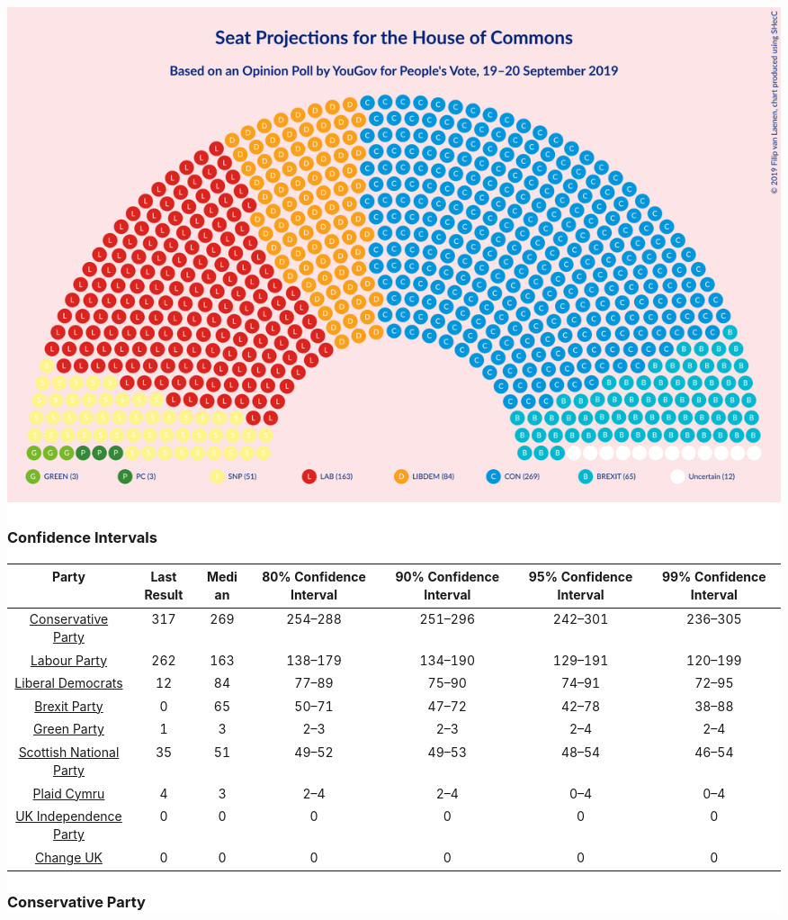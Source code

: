 ![Graph with seating plan not yet produced](2019-09-20-YouGov-seating-plan.png "Seating Plan")

### Confidence Intervals

| Party | Last Result | Median | 80% Confidence Interval | 90% Confidence Interval | 95% Confidence Interval | 99% Confidence Interval |
|:-----:|:-----------:|:------:|:-----------------------:|:-----------------------:|:-----------------------:|:-----------------------:|
| <a href="#conservative-party">Conservative Party</a> | 317 | 269 | 254–288 |251–296 |242–301 |236–305 |
| <a href="#labour-party">Labour Party</a> | 262 | 163 | 138–179 |134–190 |129–191 |120–199 |
| <a href="#liberal-democrats">Liberal Democrats</a> | 12 | 84 | 77–89 |75–90 |74–91 |72–95 |
| <a href="#brexit-party">Brexit Party</a> | 0 | 65 | 50–71 |47–72 |42–78 |38–88 |
| <a href="#green-party">Green Party</a> | 1 | 3 | 2–3 |2–3 |2–4 |2–4 |
| <a href="#scottish-national-party">Scottish National Party</a> | 35 | 51 | 49–52 |49–53 |48–54 |46–54 |
| <a href="#plaid-cymru">Plaid Cymru</a> | 4 | 3 | 2–4 |2–4 |0–4 |0–4 |
| <a href="#uk-independence-party">UK Independence Party</a> | 0 | 0 | 0 |0 |0 |0 |
| <a href="#change-uk">Change UK</a> | 0 | 0 | 0 |0 |0 |0 |

### Conservative Party
